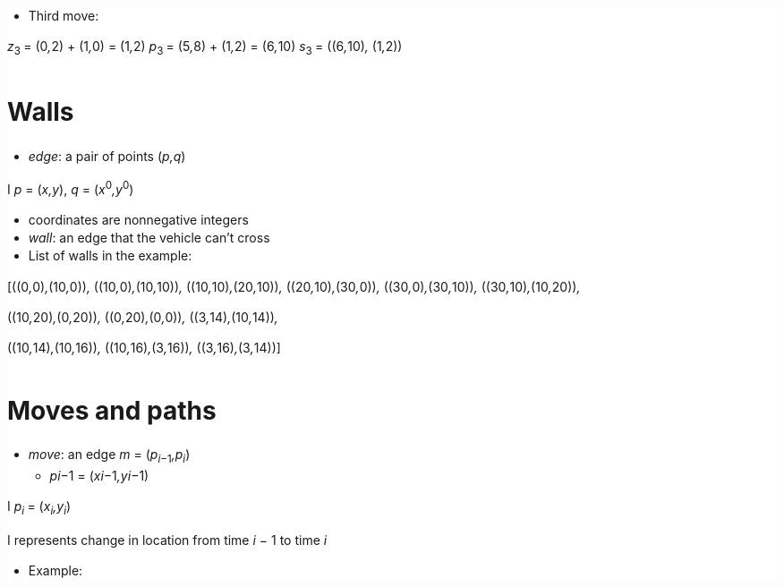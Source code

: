 <ul>

 <li>Third move:</li>

</ul>

<em>z</em><sub>3 </sub>= (0<em>,</em>2) + (1<em>,</em>0) = (1<em>,</em>2) <em>p</em><sub>3 </sub>= (5<em>,</em>8) + (1<em>,</em>2) = (6<em>,</em>10) <em>s</em><sub>3 </sub>= ((6<em>,</em>10)<em>, </em>(1<em>,</em>2))

<h1>Walls</h1>

<ul>

 <li><em>edge</em>: a pair of points (<em>p,q</em>)</li>

</ul>

I <em>p </em>= (<em>x,y</em>), <em>q </em>= (<em>x</em><sup>0</sup><em>,y</em><sup>0</sup>)

<ul>

 <li>coordinates are nonnegative integers</li>

 <li><em>wall</em>: an edge that the vehicle can’t cross</li>

 <li>List of walls in the example:</li>

</ul>

[((0<em>,</em>0)<em>,</em>(10<em>,</em>0))<em>, </em>((10<em>,</em>0)<em>,</em>(10<em>,</em>10))<em>, </em>((10<em>,</em>10)<em>,</em>(20<em>,</em>10))<em>, </em>((20<em>,</em>10)<em>,</em>(30<em>,</em>0))<em>, </em>((30<em>,</em>0)<em>,</em>(30<em>,</em>10))<em>, </em>((30<em>,</em>10)<em>,</em>(10<em>,</em>20))<em>,</em>

((10<em>,</em>20)<em>,</em>(0<em>,</em>20))<em>,    </em>((0<em>,</em>20)<em>,</em>(0<em>,</em>0))<em>,      </em>((3<em>,</em>14)<em>,</em>(10<em>,</em>14))<em>,</em>

((10<em>,</em>14)<em>,</em>(10<em>,</em>16))<em>, </em>((10<em>,</em>16)<em>,</em>(3<em>,</em>16))<em>, </em>((3<em>,</em>16)<em>,</em>(3<em>,</em>14))]

<h1>Moves and paths</h1>

<ul>

 <li><em>move</em>: an edge <em>m </em>= (<em>p<sub>i</sub></em><sub>−1</sub><em>,p<sub>i</sub></em>)

  <ul>

   <li><em>p</em><em>i</em>−1 = (<em>x</em><em>i</em>−1<em>,y</em><em>i</em>−1)</li>

  </ul></li>

</ul>

I <em>p<sub>i </sub></em>= (<em>x<sub>i</sub>,y<sub>i</sub></em>)

I represents change in location from time <em>i </em>− 1 to time <em>i</em>

<ul>

 <li>Example:</li>
